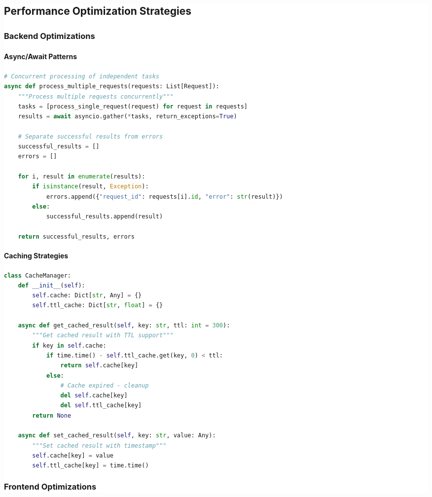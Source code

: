 ## Performance Optimization Strategies

### Backend Optimizations

#### Async/Await Patterns

```python
# Concurrent processing of independent tasks
async def process_multiple_requests(requests: List[Request]):
    """Process multiple requests concurrently"""
    tasks = [process_single_request(request) for request in requests]
    results = await asyncio.gather(*tasks, return_exceptions=True)
    
    # Separate successful results from errors
    successful_results = []
    errors = []
    
    for i, result in enumerate(results):
        if isinstance(result, Exception):
            errors.append({"request_id": requests[i].id, "error": str(result)})
        else:
            successful_results.append(result)
    
    return successful_results, errors
```

#### Caching Strategies

```python
class CacheManager:
    def __init__(self):
        self.cache: Dict[str, Any] = {}
        self.ttl_cache: Dict[str, float] = {}
    
    async def get_cached_result(self, key: str, ttl: int = 300):
        """Get cached result with TTL support"""
        if key in self.cache:
            if time.time() - self.ttl_cache.get(key, 0) < ttl:
                return self.cache[key]
            else:
                # Cache expired - cleanup
                del self.cache[key]
                del self.ttl_cache[key]
        return None
    
    async def set_cached_result(self, key: str, value: Any):
        """Set cached result with timestamp"""
        self.cache[key] = value
        self.ttl_cache[key] = time.time()
```

### Frontend Optimizations
